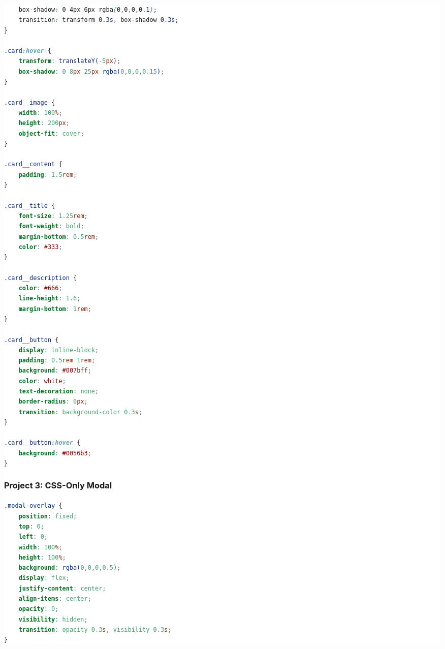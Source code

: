 ```css
    box-shadow: 0 4px 6px rgba(0,0,0,0.1);
    transition: transform 0.3s, box-shadow 0.3s;
}

.card:hover {
    transform: translateY(-5px);
    box-shadow: 0 8px 25px rgba(0,0,0,0.15);
}

.card__image {
    width: 100%;
    height: 200px;
    object-fit: cover;
}

.card__content {
    padding: 1.5rem;
}

.card__title {
    font-size: 1.25rem;
    font-weight: bold;
    margin-bottom: 0.5rem;
    color: #333;
}

.card__description {
    color: #666;
    line-height: 1.6;
    margin-bottom: 1rem;
}

.card__button {
    display: inline-block;
    padding: 0.5rem 1rem;
    background: #007bff;
    color: white;
    text-decoration: none;
    border-radius: 6px;
    transition: background-color 0.3s;
}

.card__button:hover {
    background: #0056b3;
}
```

### Project 3: CSS-Only Modal
```css
.modal-overlay {
    position: fixed;
    top: 0;
    left: 0;
    width: 100%;
    height: 100%;
    background: rgba(0,0,0,0.5);
    display: flex;
    justify-content: center;
    align-items: center;
    opacity: 0;
    visibility: hidden;
    transition: opacity 0.3s, visibility 0.3s;
}
```